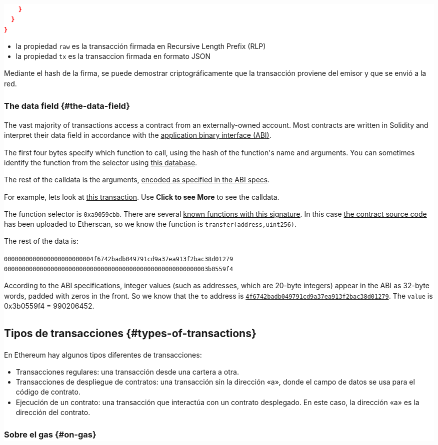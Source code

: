 ```json
    }
  }
}
```

- la propiedad `raw` es la transacción firmada en Recursive Length Prefix (RLP)
- la propiedad `tx` es la transaccion firmada en formato JSON

Mediante el hash de la firma, se puede demostrar criptográficamente que la transacción proviene del emisor y que se envió a la red.

### The data field {#the-data-field}

The vast majority of transactions access a contract from an externally-owned account. Most contracts are written in Solidity and interpret their data field in accordance with the [application binary interface (ABI)](/glossary/#abi).

The first four bytes specify which function to call, using the hash of the function's name and arguments. You can sometimes identify the function from the selector using [this database](https://www.4byte.directory/signatures/).

The rest of the calldata is the arguments, [encoded as specified in the ABI specs](https://docs.soliditylang.org/en/latest/abi-spec.html#formal-specification-of-the-encoding).

For example, lets look at [this transaction](https://etherscan.io/tx/0xd0dcbe007569fcfa1902dae0ab8b4e078efe42e231786312289b1eee5590f6a1). Use **Click to see More** to see the calldata.

The function selector is `0xa9059cbb`. There are several [known functions with this signature](https://www.4byte.directory/signatures/?bytes4_signature=0xa9059cbb). In this case [the contract source code](https://etherscan.io/address/0xa0b86991c6218b36c1d19d4a2e9eb0ce3606eb48#code) has been uploaded to Etherscan, so we know the function is `transfer(address,uint256)`.

The rest of the data is:

```
0000000000000000000000004f6742badb049791cd9a37ea913f2bac38d01279
000000000000000000000000000000000000000000000000000000003b0559f4
```

According to the ABI specifications, integer values (such as addresses, which are 20-byte integers) appear in the ABI as 32-byte words, padded with zeros in the front. So we know that the `to` address is [`4f6742badb049791cd9a37ea913f2bac38d01279`](https://etherscan.io/address/0x4f6742badb049791cd9a37ea913f2bac38d01279). The `value` is 0x3b0559f4 = 990206452.

## Tipos de transacciones {#types-of-transactions}

En Ethereum hay algunos tipos diferentes de transacciones:

- Transacciones regulares: una transacción desde una cartera a otra.
- Transacciones de despliegue de contratos: una transacción sin la dirección «a», donde el campo de datos se usa para el código de contrato.
- Ejecución de un contrato: una transacción que interactúa con un contrato desplegado. En este caso, la dirección «a» es la dirección del contrato.

### Sobre el gas {#on-gas}
